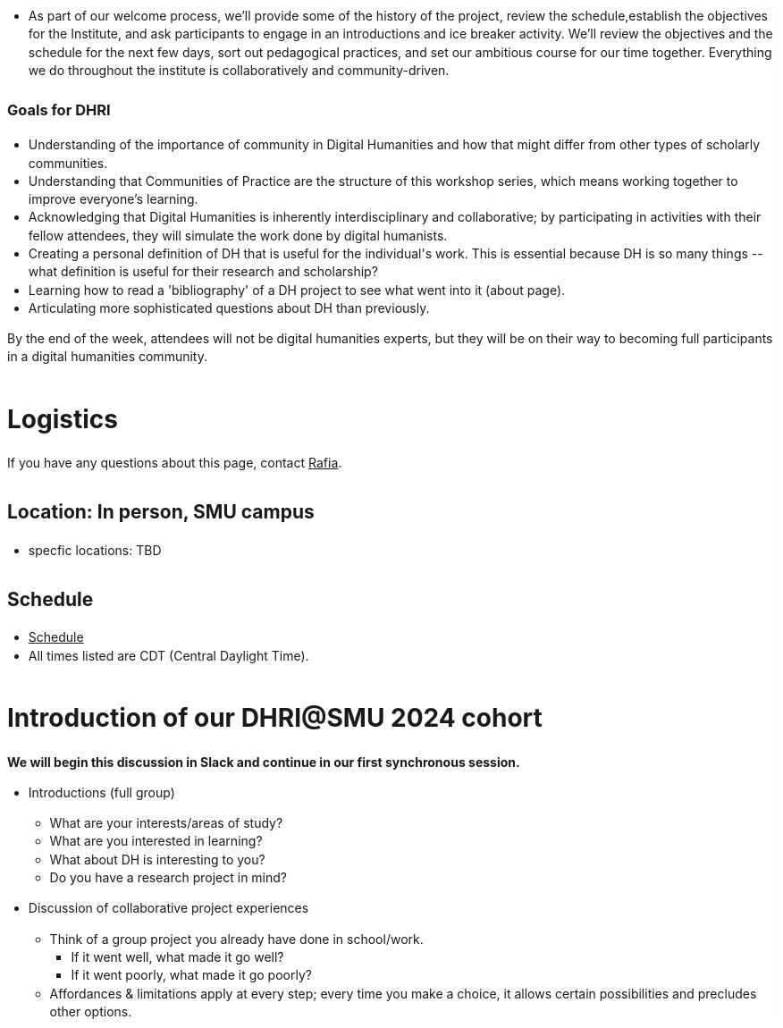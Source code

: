 * As part of our welcome process, we’ll provide some of the history of the project, review the schedule,establish the objectives for the Institute, and ask participants to engage in an introductions and ice breaker activity. We’ll review the objectives and the schedule for the next few days, sort out pedagogical practices, and set our ambitious course for our time together. Everything we do throughout the institute is collaboratively and community-driven. 

### Goals for DHRI
* Understanding of the importance of community in Digital Humanities and how that might differ from other types of scholarly communities.
* Understanding that Communities of Practice are the structure of this workshop series, which means working together to improve everyone’s learning.
* Acknowledging that Digital Humanities is inherently interdisciplinary and collaborative; by participating in activities with their fellow attendees, they will simulate the work done by digital humanists.
* Creating a personal definition of DH that is useful for the individual's work. This is essential because DH is so many things -- what definition is useful for their research and scholarship?  
* Learning how to read a 'bibliography' of a DH project to see what went into it (about page).
* Articulating more sophisticated questions about DH than previously.

By the end of the week, attendees will not be digital humanities experts, but they will be on their way to becoming full participants in a digital humanities community.


# Logistics
If you have any questions about this page, contact [Rafia](https://guides.smu.edu/prf.php?account_id=142826).

## Location: In person, SMU campus 
*  specfic locations: TBD

## Schedule
 * [Schedule](https://github.com/SouthernMethodistUniversity/dhri/blob/main/sections/schedule.pdf)
 * All times listed are CDT (Central Daylight Time).

# Introduction of our DHRI@SMU 2024 cohort
 **We will begin this discussion in Slack and continue in our first synchronous session.**
* Introductions (full group)
    * What are your interests/areas of study?  
    * What are you interested in learning? 
    * What about DH is interesting to you?  
    * Do you have a research project in mind? 

*  Discussion of collaborative project experiences
    * Think of a group project you already have done in school/work. 
        * If it went well, what made it go well? 
        * If it went poorly, what made it go poorly? 
    * Affordances & limitations apply at every step; every time you make a choice, it allows certain possibilities and precludes other options.  
     
